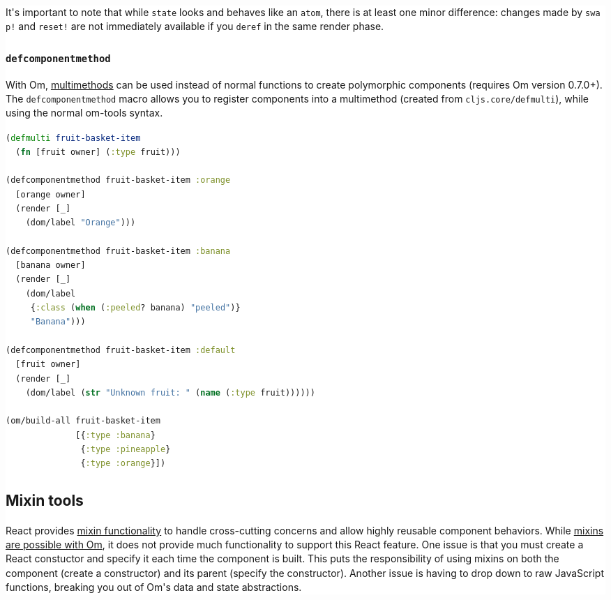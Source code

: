 It's important to note that while `state` looks and behaves like
an `atom`, there is at least one minor difference: changes made by
`swap!` and `reset!` are not immediately available if you `deref`
in the same render phase.

### `defcomponentmethod`

With Om, [multimethods](http://clojure.org/multimethods) can be used
instead of normal functions to create polymorphic components (requires
Om version 0.7.0+).
The `defcomponentmethod` macro allows you to register components into
a multimethod (created from `cljs.core/defmulti`), while using
the normal om-tools syntax.

```clojure
(defmulti fruit-basket-item
  (fn [fruit owner] (:type fruit)))

(defcomponentmethod fruit-basket-item :orange
  [orange owner]
  (render [_]
    (dom/label "Orange")))

(defcomponentmethod fruit-basket-item :banana
  [banana owner]
  (render [_]
    (dom/label
     {:class (when (:peeled? banana) "peeled")}
     "Banana")))

(defcomponentmethod fruit-basket-item :default
  [fruit owner]
  (render [_]
    (dom/label (str "Unknown fruit: " (name (:type fruit))))))

(om/build-all fruit-basket-item
              [{:type :banana}
               {:type :pineapple}
               {:type :orange}])
```

## Mixin tools

React provides [mixin functionality][react-mixin] to handle
cross-cutting concerns and allow highly reusable component behaviors.
While [mixins are possible with Om][om-mixin], it does not provide
much functionality to support this React feature.
One issue is that you must create a React constuctor and specify it
each time the component is built.
This puts the responsibility of using mixins on both the component
(create a constructor) and its parent (specify the constructor).
Another issue is having to drop down to raw JavaScript functions,
breaking you out of Om's data and state abstractions.


[schema]: https://github.com/Prismatic/schema
[plumbing]: https://github.com/Prismatic/plumbing
[om]: https://github.com/swannodette/om
[react-mixin]: http://facebook.github.io/react/docs/reusable-components.html#mixins
[om-mixin]: https://github.com/swannodette/om/blob/master/examples/mixins/src/core.cljs